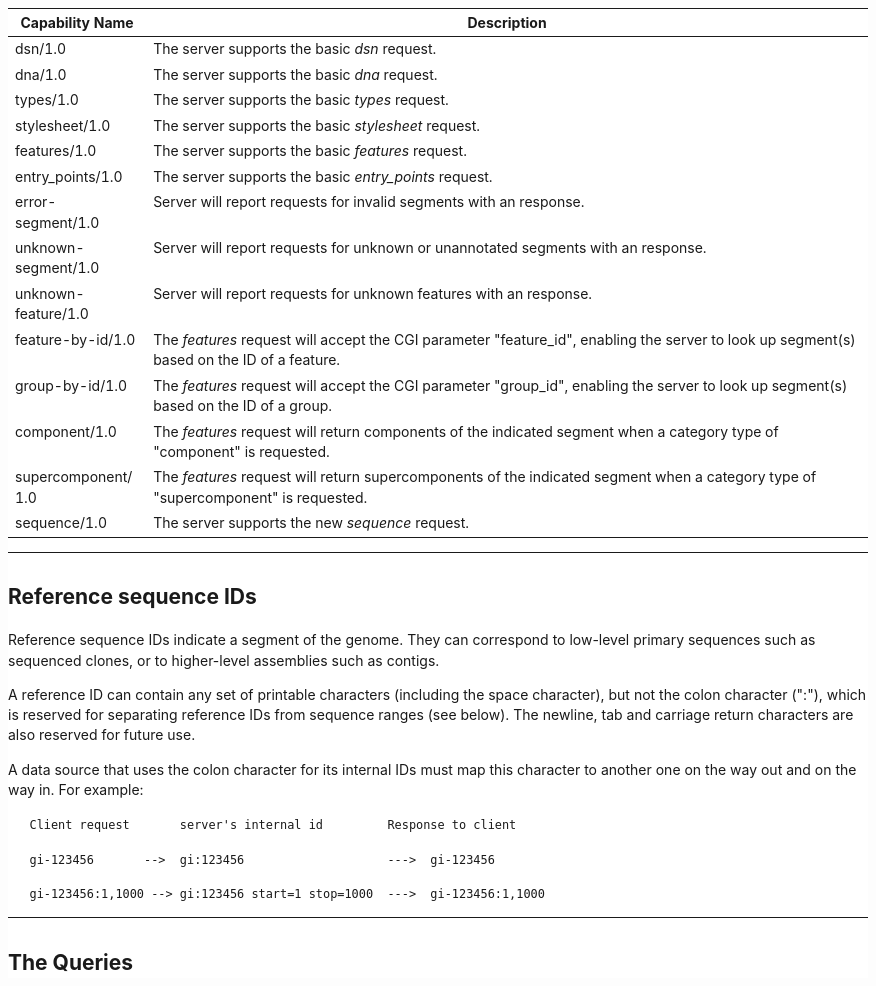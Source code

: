 | Capability Name     | Description                                                                                                                                 |
|---------------------|---------------------------------------------------------------------------------------------------------------------------------------------|
| dsn/1.0             | The server supports the basic *dsn* request.                                                                                                |
| dna/1.0             | The server supports the basic *dna* request.                                                                                                |
| types/1.0           | The server supports the basic *types* request.                                                                                              |
| stylesheet/1.0      | The server supports the basic *stylesheet* request.                                                                                         |
| features/1.0        | The server supports the basic *features* request.                                                                                           |
| entry\_points/1.0   | The server supports the basic *entry\_points* request.                                                                                      |
| error-segment/1.0   | Server will report requests for invalid segments with an <ErrorSegment> response.                                                           |
| unknown-segment/1.0 | Server will report requests for unknown or unannotated segments with an <UnknownSegment> response.                                          |
| unknown-feature/1.0 | Server will report requests for unknown features with an <UnknownFeature> response.                                                         |
| feature-by-id/1.0   | The *features* request will accept the CGI parameter "feature\_id", enabling the server to look up segment(s) based on the ID of a feature. |
| group-by-id/1.0     | The *features* request will accept the CGI parameter "group\_id", enabling the server to look up segment(s) based on the ID of a group.     |
| component/1.0       | The *features* request will return components of the indicated segment when a category type of "component" is requested.                    |
| supercomponent/1.0  | The *features* request will return supercomponents of the indicated segment when a category type of "supercomponent" is requested.          |
| sequence/1.0        | The server supports the new *sequence* request.                                                                                             |

------------------------------------------------------------------------

Reference sequence IDs
----------------------

Reference sequence IDs indicate a segment of the genome. They can
correspond to low-level primary sequences such as sequenced clones, or
to higher-level assemblies such as contigs.

A reference ID can contain any set of printable characters (including
the space character), but not the colon character (":"), which is
reserved for separating reference IDs from sequence ranges (see below).
The newline, tab and carriage return characters are also reserved for
future use.

A data source that uses the colon character for its internal IDs must
map this character to another one on the way out and on the way in. For
example:

`   Client request       server's internal id         Response to client`  
  
`   gi-123456       -->  gi:123456                    --->  gi-123456`  
  
`   gi-123456:1,1000 --> gi:123456 start=1 stop=1000  --->  gi-123456:1,1000`  

------------------------------------------------------------------------

The Queries
-----------
